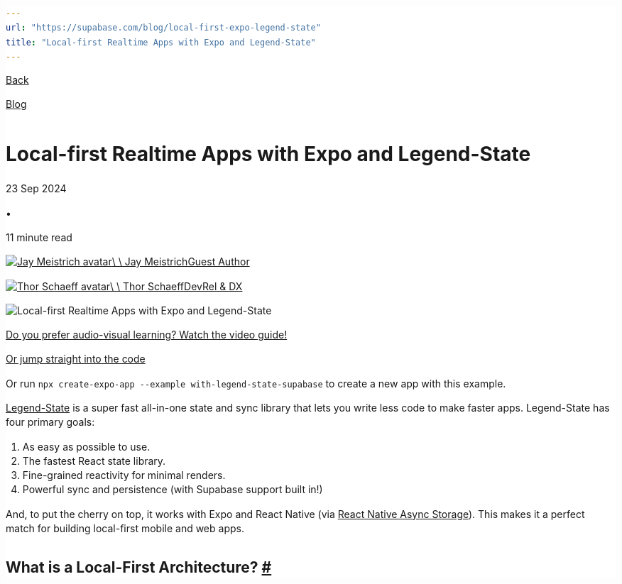```yaml
---
url: "https://supabase.com/blog/local-first-expo-legend-state"
title: "Local-first Realtime Apps with Expo and Legend-State"
---
```


[Back](https://supabase.com/blog)

[Blog](https://supabase.com/blog)

# Local-first Realtime Apps with Expo and Legend-State

23 Sep 2024

•

11 minute read

[![Jay Meistrich avatar](https://supabase.com/_next/image?url=https%3A%2F%2Fgithub.com%2Fjmeistrich.png&w=96&q=75&dpl=dpl_7FY8EmFQ6G3YqautJ4Fvh1viLnvu)\\
\\
Jay MeistrichGuest Author](https://x.com/jmeistrich)

[![Thor Schaeff avatar](https://supabase.com/_next/image?url=https%3A%2F%2Fgithub.com%2Fthorwebdev.png&w=96&q=75&dpl=dpl_7FY8EmFQ6G3YqautJ4Fvh1viLnvu)\\
\\
Thor SchaeffDevRel & DX](https://twitter.com/thorwebdev)

![Local-first Realtime Apps with Expo and Legend-State](https://supabase.com/_next/image?url=%2Fimages%2Fblog%2Flocal-first-expo-legend_state%2Flocal-first-expo-legend_state-thumb.png&w=3840&q=100&dpl=dpl_7FY8EmFQ6G3YqautJ4Fvh1viLnvu)

[Do you prefer audio-visual learning? Watch the video guide!](https://supabase.link/local-first-expo-legend-state-yt)

[Or jump straight into the code](https://github.com/expo/examples/tree/master/with-legend-state-supabase)

Or run `npx create-expo-app --example with-legend-state-supabase` to create a new app with this example.

[Legend-State](https://legendapp.com/open-source/state/v3/) is a super fast all-in-one state and sync library that lets you write less code to make faster apps. Legend-State has four primary goals:

1. As easy as possible to use.
2. The fastest React state library.
3. Fine-grained reactivity for minimal renders.
4. Powerful sync and persistence (with Supabase support built in!)

And, to put the cherry on top, it works with Expo and React Native (via [React Native Async Storage](https://github.com/react-native-async-storage/async-storage?tab=readme-ov-file#react-native-async-storage)). This makes it a perfect match for building local-first mobile and web apps.

## What is a Local-First Architecture? [\#](https://supabase.com/blog/local-first-expo-legend-state\#what-is-a-local-first-architecture)
